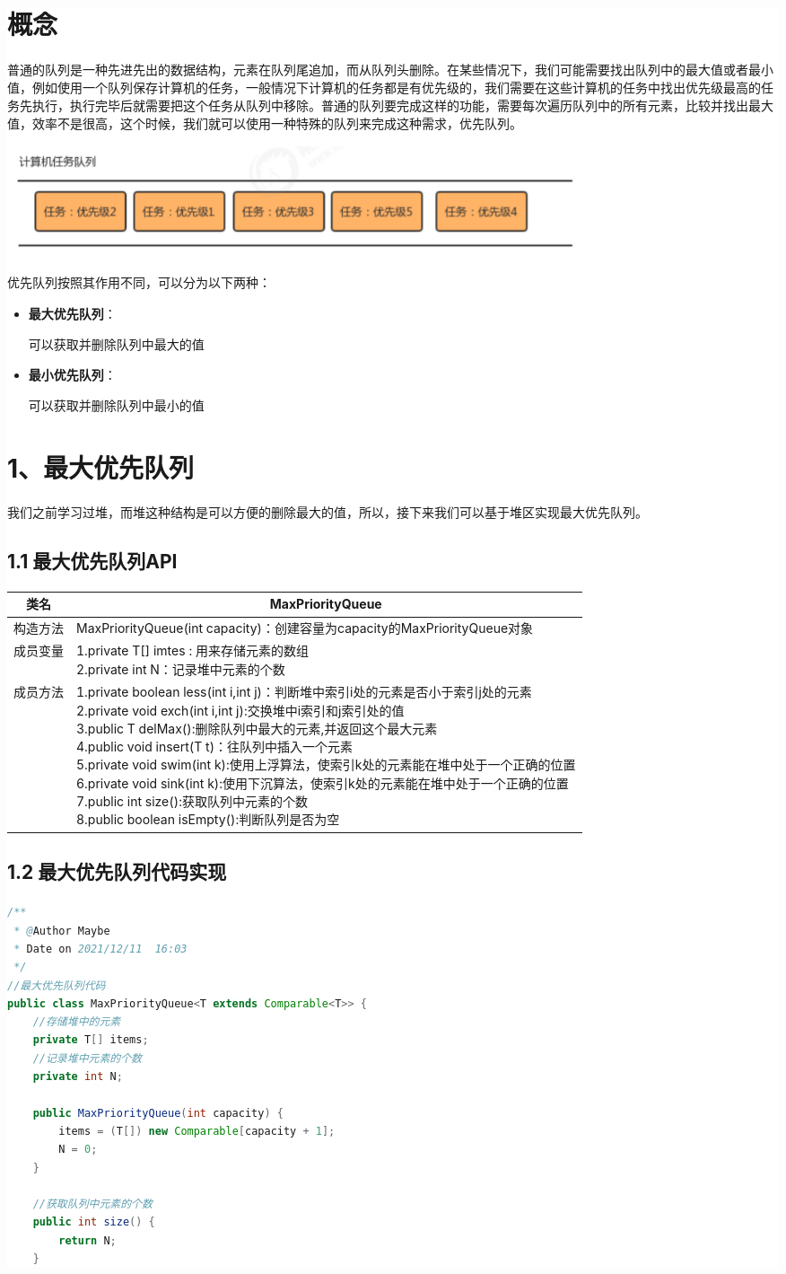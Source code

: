 # 概念

普通的队列是一种先进先出的数据结构，元素在队列尾追加，而从队列头删除。在某些情况下，我们可能需要找出队列中的最大值或者最小值，例如使用一个队列保存计算机的任务，一般情况下计算机的任务都是有优先级的，我们需要在这些计算机的任务中找出优先级最高的任务先执行，执行完毕后就需要把这个任务从队列中移除。普通的队列要完成这样的功能，需要每次遍历队列中的所有元素，比较并找出最大值，效率不是很高，这个时候，我们就可以使用一种特殊的队列来完成这种需求，优先队列。

 <img src="优先队列.assets/image-20211211155929774.png" alt="image-20211211155929774" style="zoom:80%;" />

优先队列按照其作用不同，可以分为以下两种：

- **最大优先队列**：

  可以获取并删除队列中最大的值

- **最小优先队列**：

  可以获取并删除队列中最小的值

# 1、最大优先队列

我们之前学习过堆，而堆这种结构是可以方便的删除最大的值，所以，接下来我们可以基于堆区实现最大优先队列。

## 1.1 最大优先队列API

| 类名     | MaxPriorityQueue                                             |
| -------- | ------------------------------------------------------------ |
| 构造方法 | MaxPriorityQueue(int capacity)：创建容量为capacity的MaxPriorityQueue对象 |
| 成员变量 | 1.private T[] imtes : 用来存储元素的数组<br/>2.private int N：记录堆中元素的个数 |
| 成员方法 | 1.private boolean less(int i,int j)：判断堆中索引i处的元素是否小于索引j处的元素<br/>2.private void exch(int i,int j):交换堆中i索引和j索引处的值<br/>3.public T delMax():删除队列中最大的元素,并返回这个最大元素<br/>4.public void insert(T t)：往队列中插入一个元素<br/>5.private void swim(int k):使用上浮算法，使索引k处的元素能在堆中处于一个正确的位置<br/>6.private void sink(int k):使用下沉算法，使索引k处的元素能在堆中处于一个正确的位置<br/>7.public int size():获取队列中元素的个数<br/>8.public boolean isEmpty():判断队列是否为空 |

## 1.2 最大优先队列代码实现

```java
/**
 * @Author Maybe
 * Date on 2021/12/11  16:03
 */
//最大优先队列代码
public class MaxPriorityQueue<T extends Comparable<T>> {
    //存储堆中的元素
    private T[] items;
    //记录堆中元素的个数
    private int N;

    public MaxPriorityQueue(int capacity) {
        items = (T[]) new Comparable[capacity + 1];
        N = 0;
    }

    //获取队列中元素的个数
    public int size() {
        return N;
    }

```